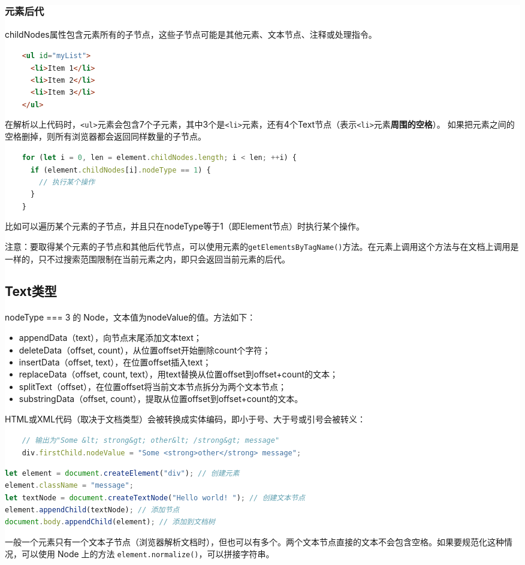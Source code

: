 ### 元素后代

childNodes属性包含元素所有的子节点，这些子节点可能是其他元素、文本节点、注释或处理指令。

```html
    <ul id="myList">
      <li>Item 1</li>
      <li>Item 2</li>
      <li>Item 3</li>
    </ul>
```

在解析以上代码时，`<ul>`元素会包含7个子元素，其中3个是`<li>`元素，还有4个Text节点（表示`<li>`元素**周围的空格**）。
如果把元素之间的空格删掉，则所有浏览器都会返回同样数量的子节点。

```js
    for (let i = 0, len = element.childNodes.length; i < len; ++i) {
      if (element.childNodes[i].nodeType == 1) {
        // 执行某个操作
      }
    }
```

比如可以遍历某个元素的子节点，并且只在nodeType等于1（即Element节点）时执行某个操作。

注意：要取得某个元素的子节点和其他后代节点，可以使用元素的`getElementsByTagName()`方法。在元素上调用这个方法与在文档上调用是一样的，只不过搜索范围限制在当前元素之内，即只会返回当前元素的后代。

## Text类型

nodeType === 3 的 Node，文本值为nodeValue的值。方法如下：

- appendData（text），向节点末尾添加文本text；
- deleteData（offset, count），从位置offset开始删除count个字符；
- insertData（offset, text），在位置offset插入text；
- replaceData（offset, count, text），用text替换从位置offset到offset+count的文本；
- splitText（offset），在位置offset将当前文本节点拆分为两个文本节点；
- substringData（offset, count），提取从位置offset到offset+count的文本。

HTML或XML代码（取决于文档类型）会被转换成实体编码，即小于号、大于号或引号会被转义：

```js
    // 输出为"Some &lt; strong&gt; other&lt; /strong&gt; message"
    div.firstChild.nodeValue = "Some <strong>other</strong> message";
```

```js
let element = document.createElement("div"); // 创建元素
element.className = "message";
let textNode = document.createTextNode("Hello world! "); // 创建文本节点
element.appendChild(textNode); // 添加节点
document.body.appendChild(element); // 添加到文档树

```

一般一个元素只有一个文本子节点（浏览器解析文档时），但也可以有多个。两个文本节点直接的文本不会包含空格。如果要规范化这种情况，可以使用 Node 上的方法 `element.normalize()`，可以拼接字符串。
